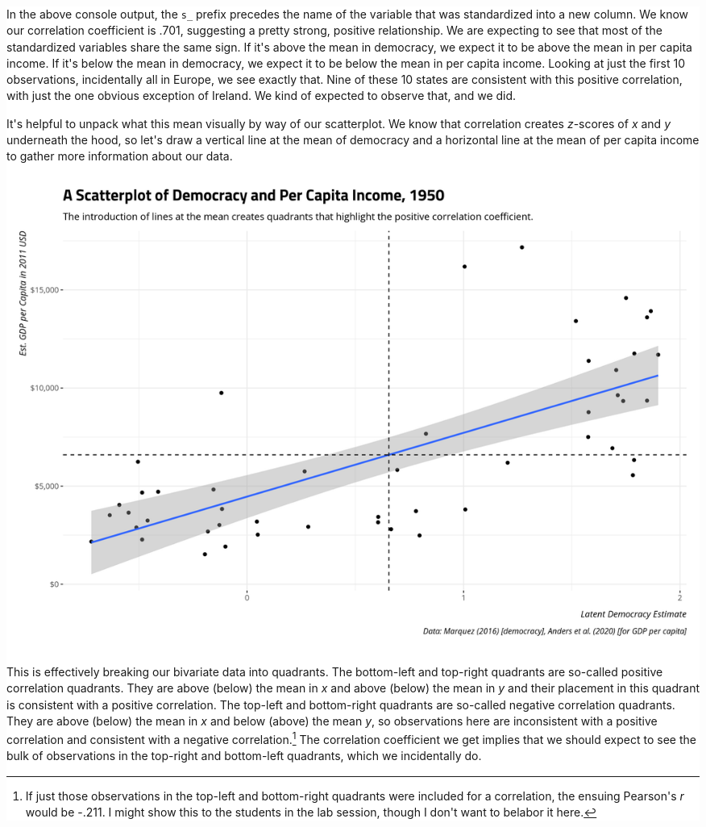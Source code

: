 In the above console output, the `s_` prefix precedes the name of the variable that was standardized into a new column. We know our correlation coefficient is .701, suggesting a pretty strong, positive relationship. We are expecting to see that most of the standardized variables share the same sign. If it's above the mean in democracy, we expect it to be above the mean in per capita income. If it's below the mean in democracy, we expect it to be below the mean in per capita income. Looking at just the first 10 observations, incidentally all in Europe, we see exactly that. Nine of these 10 states are consistent with this positive correlation, with just the one obvious exception of Ireland. We kind of expected to observe that, and we did.

It's helpful to unpack what this mean visually by way of our scatterplot. We know that correlation creates *z*-scores of *x* and *y* underneath the hood, so let's draw a vertical line at the mean of democracy and a horizontal line at the mean of per capita income to gather more information about our data.

![plot of chunk scatterplot-democracy-gdppc-1950-with-mean-lines](/images/democracy-income-correlation-analysis/scatterplot-democracy-gdppc-1950-with-mean-lines-1.png)

This is effectively breaking our bivariate data into quadrants. The bottom-left and top-right quadrants are so-called positive correlation quadrants. They are above (below) the mean in *x* and above (below) the mean in *y* and their placement in this quadrant is consistent with a positive correlation. The top-left and bottom-right quadrants are so-called negative correlation quadrants. They are above (below) the mean in *x* and below (above) the mean *y*, so observations here are inconsistent with a positive correlation and consistent with a negative correlation.[^ifjust] The correlation coefficient we get implies that we should expect to see the bulk of observations in the top-right and bottom-left quadrants, which we incidentally do.


[^linux]: I never got a straight answer but was indirectly told that students have a license for Stata but faculty do not. It was already going to be an issue installing it on my Linux operating system (and that's been an issue that has apparently affected students in the past). So, R it is.
[^fingers]: Fingers crossed that I can get that from an inter-library loan here because it'd be a nifty resource.
[^sign]: You could also test for "significance" from 0, but I've never found a substantive use for that (beyond humoring ourselves about exclusion restrictions), so I don't belabor it to students.
[^datasaurus]: [Beware the Datasaurus!](https://www.research.autodesk.com/publications/same-stats-different-graphs/)
[^ifjust]: If just those observations in the top-left and bottom-right quadrants were included for a correlation, the ensuing Pearson's *r* would be -.211. I might show this to the students in the lab session, though I don't want to belabor it here.